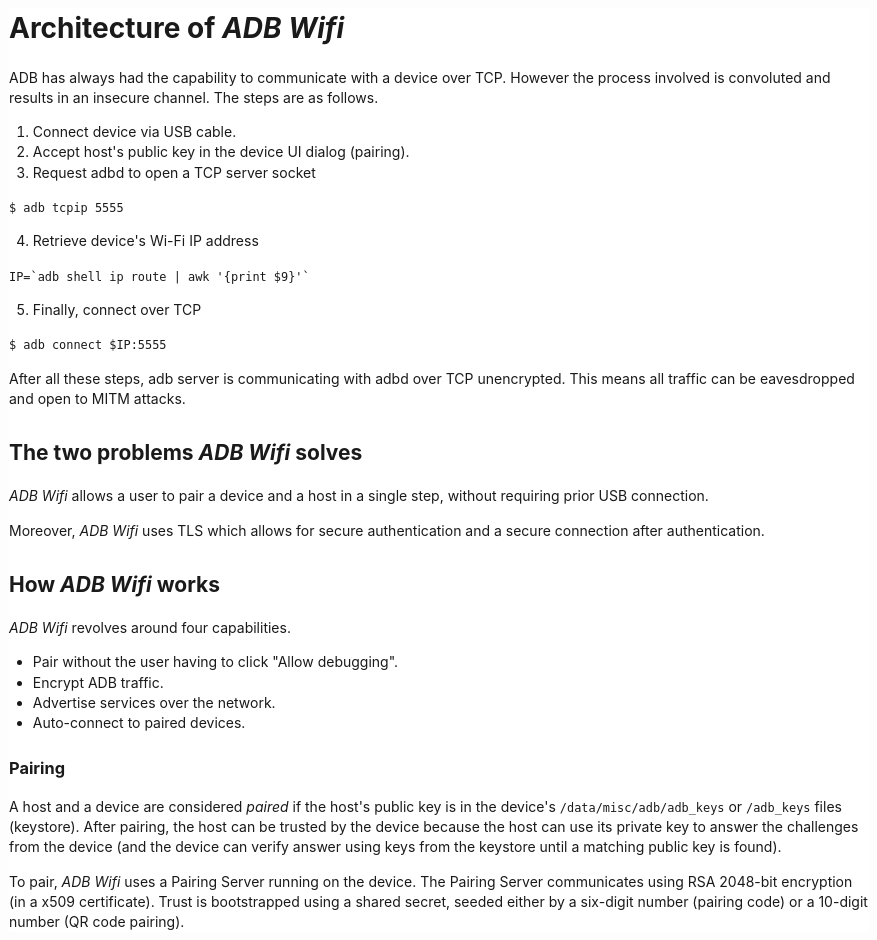 # Architecture of *ADB Wifi*

ADB has always had the capability to communicate with a device over TCP. However
the process involved is convoluted and results in an insecure channel.
The steps are as follows.

1. Connect device via USB cable.
2. Accept host's public key in the device UI dialog (pairing).
3. Request adbd to open a TCP server socket
```
$ adb tcpip 5555
```
4. Retrieve device's Wi-Fi IP address
```
IP=`adb shell ip route | awk '{print $9}'`
```
5. Finally, connect over TCP
```
$ adb connect $IP:5555
```

After all these steps, adb server is communicating
with adbd over TCP unencrypted.
This means all traffic can be eavesdropped and open to MITM attacks.

## The two problems *ADB Wifi* solves

*ADB Wifi* allows a user to pair a device and a host in a single step, without
requiring prior USB connection.

Moreover, *ADB Wifi* uses TLS which allows for secure authentication and
a secure connection after authentication.

## How *ADB Wifi* works

*ADB Wifi* revolves around four capabilities.

- Pair without the user having to click "Allow debugging".
- Encrypt ADB traffic.
- Advertise services over the network.
- Auto-connect to paired devices.

### Pairing

A host and a device are considered *paired* if the host's public key
is in the device's `/data/misc/adb/adb_keys` or `/adb_keys` files (keystore). After pairing, the
host can be trusted by the device because the host
can use its private key to answer the challenges from the device (and the device can verify
answer using keys from the keystore until a matching public key is found).

To pair, *ADB Wifi* uses a Pairing Server running on the device.
The Pairing Server communicates using RSA 2048-bit encryption (in a x509 certificate).
Trust is bootstrapped using a shared secret, seeded either by a six-digit number (pairing code)
or a 10-digit number (QR code pairing).
